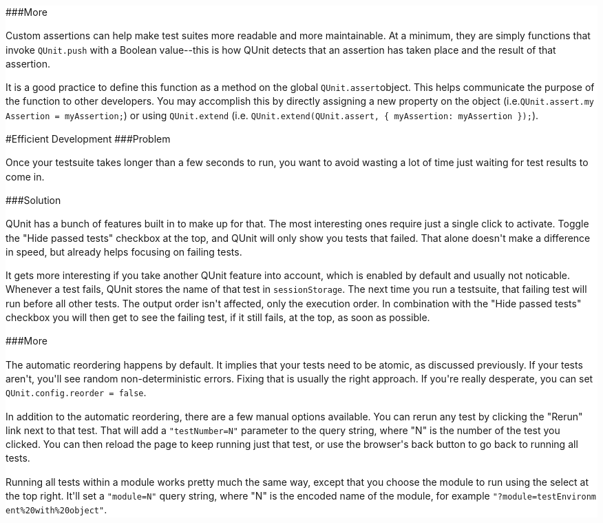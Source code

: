  ###More

Custom assertions can help make test suites more readable and more maintainable.
At a minimum, they are simply functions that invoke `QUnit.push` with a Boolean
value--this is how QUnit detects that an assertion has taken place and the
result of that assertion.

It is a good practice to define this function as a method on the global
 `QUnit.assert`object. This helps communicate the purpose of the function to
other developers. You may accomplish this by directly assigning a new property
on the object (i.e.`QUnit.assert.myAssertion = myAssertion;`) or
using `QUnit.extend` (i.e. `QUnit.extend(QUnit.assert, { myAssertion: myAssertion });`).

#Efficient Development
 ###Problem

Once your testsuite takes longer than a few seconds to run, you want to avoid
wasting a lot of time just waiting for test results to come in.

 ###Solution

QUnit has a bunch of features built in to make up for that. The most
interesting ones require just a single click to activate.
Toggle the "Hide passed tests" checkbox at the top, and QUnit will only
show you tests that failed. That alone doesn't make a difference in speed,
but already helps focusing on failing tests.

It gets more interesting if you take another QUnit feature into account,
which is enabled by default and usually not noticable. Whenever a test fails,
QUnit stores the name of that test in `sessionStorage`. The next time you run
a testsuite, that failing test will run before all other tests. The output
order isn't affected, only the execution order. In combination with the
"Hide passed tests" checkbox you will then get to see the failing test,
if it still fails, at the top, as soon as possible.

 ###More

The automatic reordering happens by default. It implies that your tests
need to be atomic, as discussed previously. If your tests aren't, you'll see
random non-deterministic errors. Fixing that is usually the right approach.
If you're really desperate, you can set `QUnit.config.reorder = false`.

In addition to the automatic reordering, there are a few manual options
available. You can rerun any test by clicking the "Rerun" link next to
that test. That will add a `"testNumber=N"` parameter to the query string,
where "N" is the number of the test you clicked. You can then reload the
page to keep running just that test, or use the browser's back button to go
back to running all tests.

Running all tests within a module works pretty much the same way, except that
you choose the module to run using the select at the top right. It'll set a
`"module=N"` query string, where "N" is the encoded name of the module,
for example `"?module=testEnvironment%20with%20object"`.  
